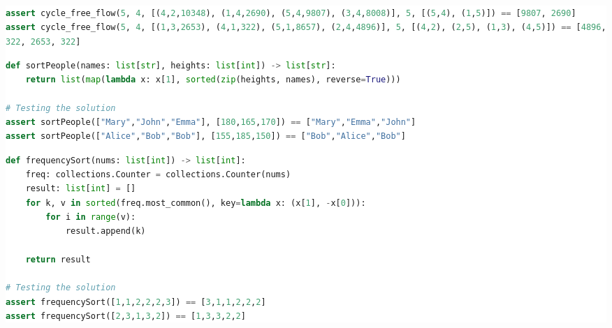 ``` python
assert cycle_free_flow(5, 4, [(4,2,10348), (1,4,2690), (5,4,9807), (3,4,8008)], 5, [(5,4), (1,5)]) == [9807, 2690]
assert cycle_free_flow(5, 4, [(1,3,2653), (4,1,322), (5,1,8657), (2,4,4896)], 5, [(4,2), (2,5), (1,3), (4,5)]) == [4896, 322, 2653, 322]
```

</div>

<div id="b6f81d8c" class="cell code" execution_count="30"
execution="{&quot;iopub.execute_input&quot;:&quot;2024-08-02T14:50:44.549339Z&quot;,&quot;iopub.status.busy&quot;:&quot;2024-08-02T14:50:44.548855Z&quot;,&quot;iopub.status.idle&quot;:&quot;2024-08-02T14:50:44.553011Z&quot;,&quot;shell.execute_reply&quot;:&quot;2024-08-02T14:50:44.552464Z&quot;}"
lines_to_next_cell="1"
papermill="{&quot;duration&quot;:1.5722e-2,&quot;end_time&quot;:&quot;2024-08-02T14:50:44.554158&quot;,&quot;exception&quot;:false,&quot;start_time&quot;:&quot;2024-08-02T14:50:44.538436&quot;,&quot;status&quot;:&quot;completed&quot;}"
tags="[]">

``` python
def sortPeople(names: list[str], heights: list[int]) -> list[str]:
    return list(map(lambda x: x[1], sorted(zip(heights, names), reverse=True)))

# Testing the solution
assert sortPeople(["Mary","John","Emma"], [180,165,170]) == ["Mary","Emma","John"]
assert sortPeople(["Alice","Bob","Bob"], [155,185,150]) == ["Bob","Alice","Bob"]
```

</div>

<div id="76ca025a" class="cell code" execution_count="31"
execution="{&quot;iopub.execute_input&quot;:&quot;2024-08-02T14:50:44.574373Z&quot;,&quot;iopub.status.busy&quot;:&quot;2024-08-02T14:50:44.573959Z&quot;,&quot;iopub.status.idle&quot;:&quot;2024-08-02T14:50:44.578347Z&quot;,&quot;shell.execute_reply&quot;:&quot;2024-08-02T14:50:44.577827Z&quot;}"
lines_to_next_cell="1"
papermill="{&quot;duration&quot;:1.558e-2,&quot;end_time&quot;:&quot;2024-08-02T14:50:44.579346&quot;,&quot;exception&quot;:false,&quot;start_time&quot;:&quot;2024-08-02T14:50:44.563766&quot;,&quot;status&quot;:&quot;completed&quot;}"
tags="[]">

``` python
def frequencySort(nums: list[int]) -> list[int]:
    freq: collections.Counter = collections.Counter(nums)
    result: list[int] = []
    for k, v in sorted(freq.most_common(), key=lambda x: (x[1], -x[0])):
        for i in range(v):
            result.append(k)

    return result

# Testing the solution
assert frequencySort([1,1,2,2,2,3]) == [3,1,1,2,2,2]
assert frequencySort([2,3,1,3,2]) == [1,3,3,2,2]
```

